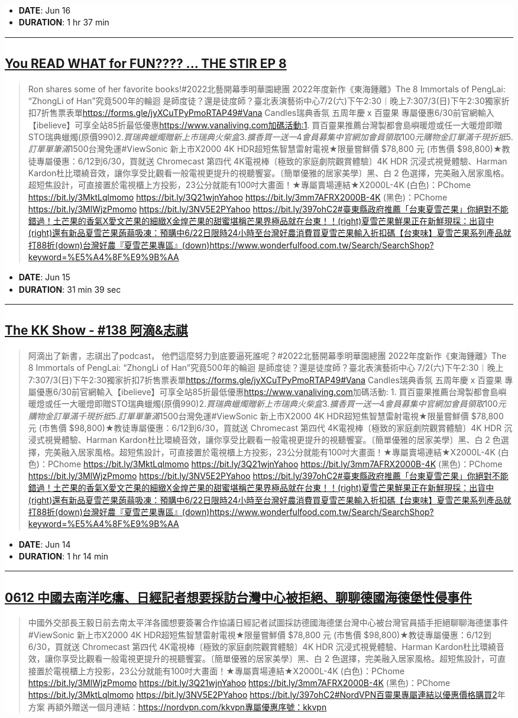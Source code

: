 - **DATE**: Jun 16
- **DURATION**: 1 hr 37 min

----------

## [You READ WHAT for FUN???? ... THE STIR EP 8](https://open.spotify.com/episode/505nwNiNkbSZQKTL0kP1Am)

> Ron shares some of her favorite books!#2022北藝開幕季明華園總團 2022年度新作《東海鍾離》The 8 Immortals of PengLai: “ZhongLi of Han”究竟500年的輪迴 是師度徒？還是徒度師？臺北表演藝術中心7/2(六)下午2:30｜晚上7:307/3(日)下午2:30獨家折扣7折售票表單<https://forms.gle/jyXCuTPyPmoRTAP49#Vana> Candles瑞典香氛 五周年慶 x 百靈果 專屬優惠6/30前官網輸入【ibelieve】可享全站85折最低優惠<https://www.vanaliving.com加碼活動:1>. 買百靈果推薦台灣製都會島嶼暖燈或任一大暖燈即贈STO瑞典蠟燭(原價$990)2. 買瑞典蠟燭贈新上市瑞典火柴盒3. 擴香買一送一4 會員募集中 官網加會員領取100元購物金 訂單滿千現折抵5. 訂單單筆滿$1500台灣免運#ViewSonic 新上市X2000 4K HDR超短焦智慧雷射電視★限量嘗鮮價 $78,800 元 (市售價 $98,800)★教徒專屬優惠：6/12到6/30，買就送 Chromecast 第四代 4K電視棒〔極致的家庭劇院觀賞體驗〕4K HDR 沉浸式視覺體驗、Harman Kardon杜比環繞音效，讓你享受比觀看一般電視更提升的視聽饗宴。〔簡單優雅的居家美學〕黑、白 2 色選擇，完美融入居家風格。超短焦設計，可直接置於電視櫃上方投影，23公分就能有100吋大畫面！★專屬賣場連結★X2000L-4K (白色)：PChome <https://bit.ly/3MktLqlmomo> <https://bit.ly/3Q21wjnYahoo> <https://bit.ly/3mm7AFRX2000B-4K> (黑色)：PChome <https://bit.ly/3MlWjzPmomo> <https://bit.ly/3NV5E2PYahoo> <https://bit.ly/397ohC2#臺東縣政府推薦「台東夏雪芒果」你絕對不能錯過！土芒果的香氣X愛文芒果的細緻X金煌芒果的甜蜜堪稱芒果界極品就在台東！！(right)夏雪芒果鮮果正在新鮮現採：出貨中(right)還有新品夏雪芒果蒟蒻吸凍：預購中6/22日限時24小時至台灣好農消費買夏雪芒果輸入折扣碼【台東味】夏雪芒果系列產品就打88折(down)台灣好農『夏雪芒果專區』(down)https://www.wonderfulfood.com.tw/Search/SearchShop?keyword=%E5%A4%8F%E9%9B%AA>

- **DATE**: Jun 15
- **DURATION**: 31 min 39 sec

----------

## [The KK Show - #138 阿滴&志祺](https://open.spotify.com/episode/5jhBJpS45KpnSoehSmTS0y)

> 阿滴出了新書，志祺出了podcast， 他們這麼努力到底要逼死誰呢？#2022北藝開幕季明華園總團 2022年度新作《東海鍾離》The 8 Immortals of PengLai: “ZhongLi of Han”究竟500年的輪迴 是師度徒？還是徒度師？臺北表演藝術中心 7/2(六)下午2:30｜晚上7:307/3(日)下午2:30獨家折扣7折售票表單<https://forms.gle/jyXCuTPyPmoRTAP49#Vana> Candles瑞典香氛 五周年慶 x 百靈果 專屬優惠6/30前官網輸入【ibelieve】可享全站85折最低優惠<https://www.vanaliving.com>加碼活動: 1. 買百靈果推薦台灣製都會島嶼暖燈或任一大暖燈即贈STO瑞典蠟燭(原價$990)2. 買瑞典蠟燭贈新上市瑞典火柴盒3. 擴香買一送一4 會員募集中 官網加會員領取100元購物金 訂單滿千現折抵 5. 訂單單筆滿$1500台灣免運#ViewSonic 新上市X2000 4K HDR超短焦智慧雷射電視★限量嘗鮮價 $78,800 元 (市售價 $98,800)★教徒專屬優惠：6/12到6/30，買就送 Chromecast 第四代 4K電視棒〔極致的家庭劇院觀賞體驗〕4K HDR 沉浸式視覺體驗、Harman Kardon杜比環繞音效，讓你享受比觀看一般電視更提升的視聽饗宴。〔簡單優雅的居家美學〕黑、白 2 色選擇，完美融入居家風格。超短焦設計，可直接置於電視櫃上方投影，23公分就能有100吋大畫面！★專屬賣場連結★X2000L-4K (白色)：PChome <https://bit.ly/3MktLqlmomo> <https://bit.ly/3Q21wjnYahoo> <https://bit.ly/3mm7AFRX2000B-4K> (黑色)：PChome <https://bit.ly/3MlWjzPmomo> <https://bit.ly/3NV5E2PYahoo> <https://bit.ly/397ohC2#臺東縣政府推薦「台東夏雪芒果」你絕對不能錯過！土芒果的香氣X愛文芒果的細緻X金煌芒果的甜蜜堪稱芒果界極品就在台東！！(right)夏雪芒果鮮果正在新鮮現採：出貨中(right)還有新品夏雪芒果蒟蒻吸凍：預購中6/22日限時24小時至台灣好農消費買夏雪芒果輸入折扣碼【台東味】夏雪芒果系列產品就打88折(down)台灣好農『夏雪芒果專區』(down)https://www.wonderfulfood.com.tw/Search/SearchShop?keyword=%E5%A4%8F%E9%9B%AA>

- **DATE**: Jun 14
- **DURATION**: 1 hr 14 min

----------

## [0612 中國去南洋吃癟、日經記者想要採訪台灣中心被拒絕、聊聊德國海德堡性侵事件](https://open.spotify.com/episode/1rcAf4dGW3DwQUCkgqWroW)

> 中國外交部長王毅日前去南太平洋各國想要簽署合作協議日經記者試圖採訪德國海德堡台灣中心被台灣官員插手拒絕聊聊海德堡事件#ViewSonic 新上市X2000 4K HDR超短焦智慧雷射電視★限量嘗鮮價 $78,800 元 (市售價 $98,800)★教徒專屬優惠：6/12到6/30，買就送 Chromecast 第四代 4K電視棒〔極致的家庭劇院觀賞體驗〕4K HDR 沉浸式視覺體驗、Harman Kardon杜比環繞音效，讓你享受比觀看一般電視更提升的視聽饗宴。〔簡單優雅的居家美學〕黑、白 2 色選擇，完美融入居家風格。超短焦設計，可直接置於電視櫃上方投影，23公分就能有100吋大畫面！★專屬賣場連結★X2000L-4K (白色)：PChome <https://bit.ly/3MlWjzPmomo> <https://bit.ly/3Q21wjnYahoo> <https://bit.ly/3mm7AFRX2000B-4K> (黑色)：PChome <https://bit.ly/3MktLqlmomo> <https://bit.ly/3NV5E2PYahoo> <https://bit.ly/397ohC2#NordVPN百靈果專屬連結以優惠價格購買2>年方案 再額外贈送一個月連結：<https://nordvpn.com/kkvpn專屬優惠序號：kkvpn>
